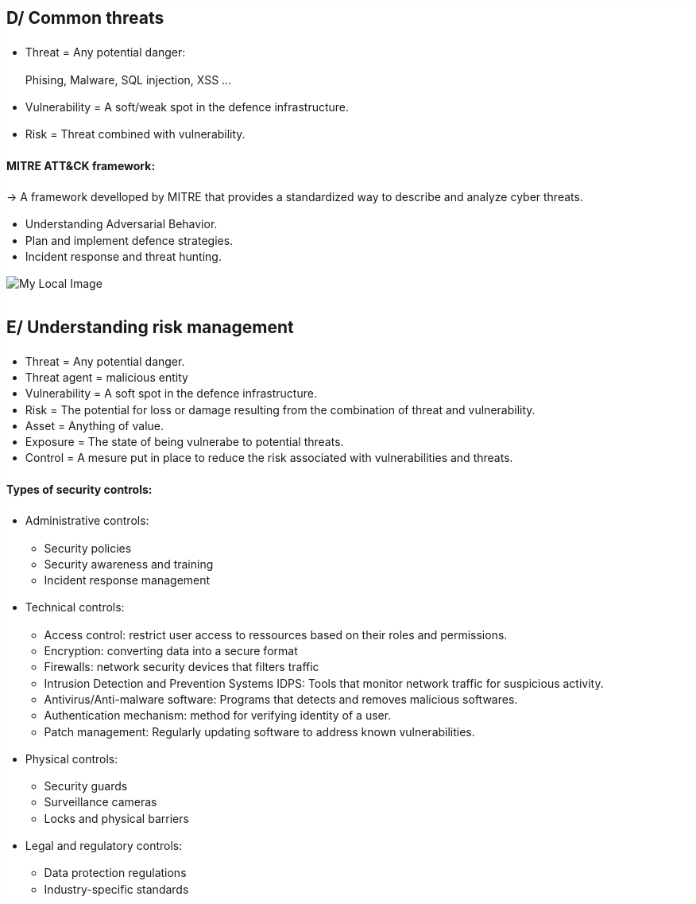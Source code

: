 ## D/ Common  threats
* Threat = Any potential danger:

    Phising, Malware, SQL injection, XSS ...

* Vulnerability = A soft/weak spot in the defence infrastructure.
* Risk = Threat combined with vulnerability.

####  MITRE ATT&CK framework:
-> A framework develloped by MITRE that provides a standardized way to describe and analyze cyber threats.
* Understanding Adversarial Behavior.
* Plan and implement defence strategies.
* Incident response and threat hunting.

![My Local Image](./Pictures/4.jpeg)


## E/ Understanding risk management
* Threat = Any potential danger.
* Threat agent = malicious entity
* Vulnerability = A soft spot in the defence infrastructure.
* Risk = The potential for loss or damage resulting from the combination of threat and vulnerability.
* Asset = Anything of value.
* Exposure = The state of being vulnerabe to potential threats.
* Control = A mesure put in place to reduce the risk associated with vulnerabilities and threats.

#### Types of security controls:

* Administrative controls:
   * Security policies
   * Security awareness and training
   * Incident response management

* Technical controls:
   * Access control: restrict user access to ressources based on their roles and permissions.
   * Encryption: converting data into a secure format
   * Firewalls: network security devices that filters traffic
   * Intrusion Detection and Prevention Systems IDPS: Tools that monitor network traffic for suspicious activity.
   * Antivirus/Anti-malware software: Programs that detects and removes malicious softwares.
   * Authentication mechanism: method for verifying identity of a user.
   * Patch management: Regularly updating software to address known vulnerabilities.

* Physical controls:
   * Security guards
   * Surveillance cameras
   * Locks and physical barriers

* Legal and regulatory controls:
   * Data protection regulations
   * Industry-specific standards
